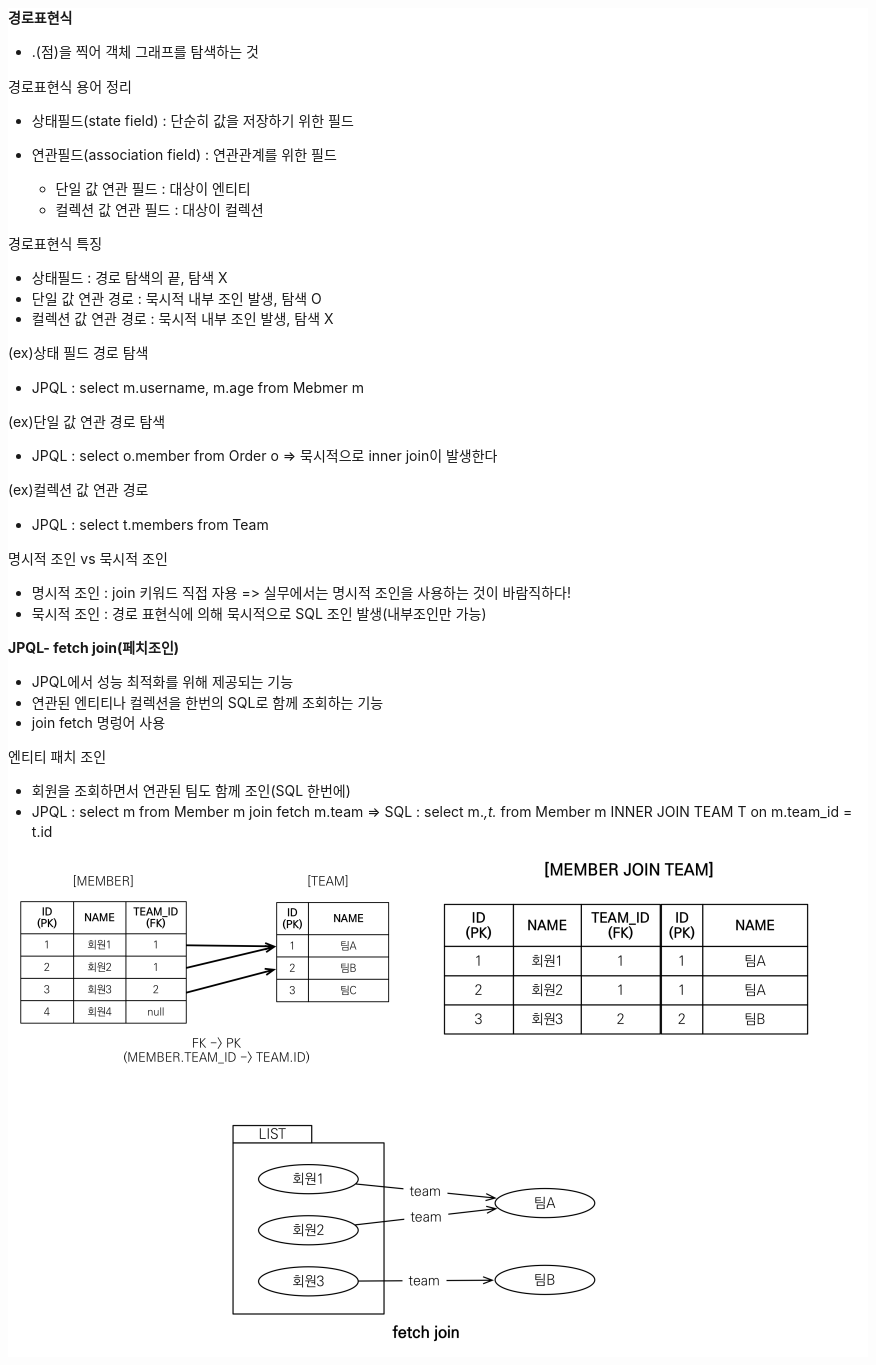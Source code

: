 **경로표현식**
- .(점)을 찍어 객체 그래프를 탐색하는 것

경로표현식 용어 정리
- 상태필드(state field) : 단순히 값을 저장하기 위한 필드

- 연관필드(association field) : 연관관계를 위한 필드
    - 단일 값 연관 필드 : 대상이 엔티티
    - 컬렉션 값 연관 필드 : 대상이 컬렉션


경로표현식 특징
- 상태필드 : 경로 탐색의 끝, 탐색 X
- 단일 값 연관 경로 : 묵시적 내부 조인 발생, 탐색 O
- 컬렉션 값 연관 경로 : 묵시적 내부 조인 발생, 탐색 X

(ex)상태 필드 경로 탐색
- JPQL : select m.username, m.age from Mebmer m

(ex)단일 값 연관 경로 탐색
- JPQL : select o.member from Order o
=> 묵시적으로 inner join이 발생한다

(ex)컬렉션 값 연관 경로
- JPQL : select t.members from Team

명시적 조인 vs 묵시적 조인
- 명시적 조인 : join 키워드 직접 자용
=> 실무에서는 명시적 조인을 사용하는 것이 바람직하다!
- 묵시적 조인 : 경로 표현식에 의해 묵시적으로 SQL 조인 발생(내부조인만 가능)



**JPQL- fetch join(페치조인)**
- JPQL에서 성능 최적화를 위해 제공되는 기능
- 연관된 엔티티나 컬렉션을 한번의 SQL로 함께 조회하는 기능
- join fetch 명렁어 사용

엔티티 패치 조인
- 회원을 조회하면서 연관된 팀도 함께 조인(SQL 한번에)
- JPQL : select m from Member m join fetch m.team
=> SQL : select m.*,t.* from Member m INNER JOIN TEAM T on m.team_id = t.id

![](image.png)
